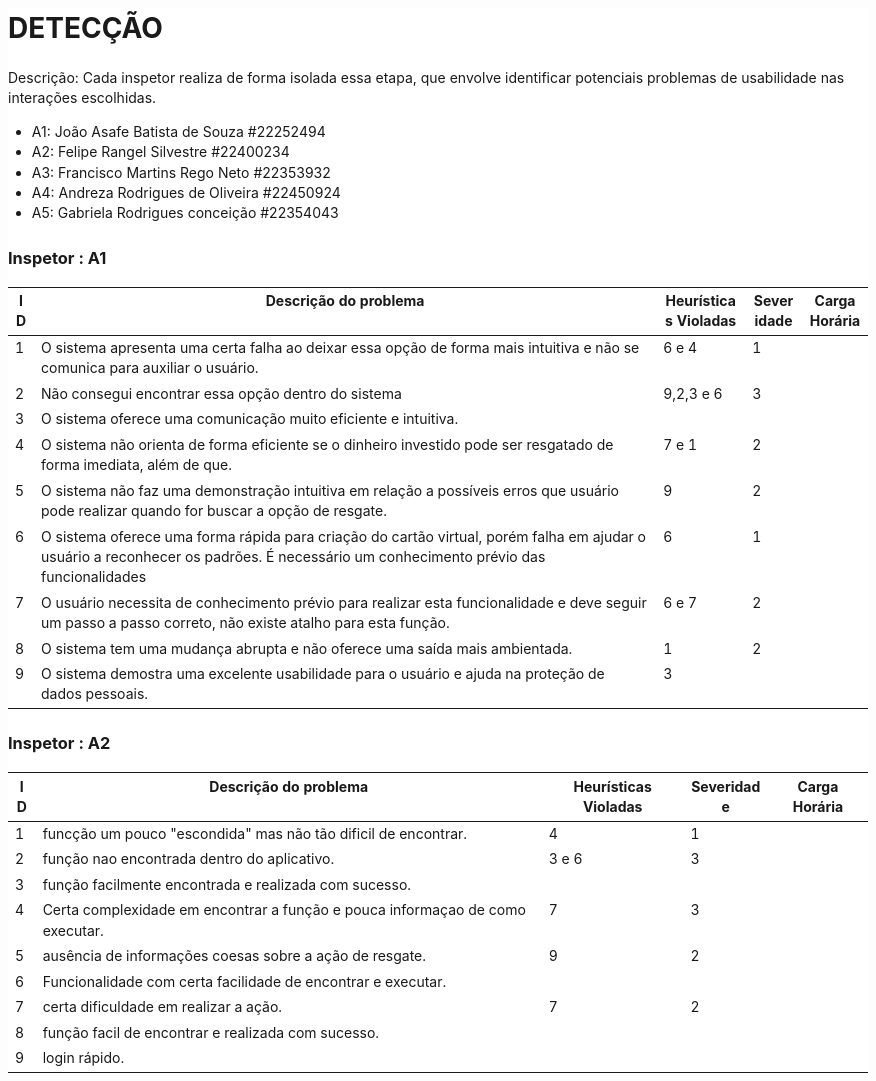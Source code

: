 # DETECÇÃO

Descrição: Cada inspetor realiza de forma isolada essa etapa, que envolve identificar potenciais problemas de usabilidade nas interações escolhidas.
- A1:  João Asafe Batista de Souza #22252494
- A2: Felipe Rangel Silvestre #22400234
- A3: Francisco Martins Rego Neto #22353932
- A4: Andreza Rodrigues de Oliveira #22450924
- A5: Gabriela Rodrigues conceição #22354043

### Inspetor : A1

| ID | Descrição do problema | Heurísticas Violadas | Severidade | Carga Horária |
|----|-----------------------|----------------------|------------|---------------|
|  1 | O sistema apresenta uma certa falha ao deixar essa opção de forma mais intuitiva e não se comunica para auxiliar o usuário. | 6 e 4  |  1  |               |
|  2 | Não consegui encontrar essa opção dentro do sistema | 9,2,3 e 6 | 3  |               |
|  3 | O sistema oferece uma comunicação muito eficiente e intuitiva. |                      |            |               |
|  4 | O sistema não orienta de forma eficiente se o dinheiro investido pode ser resgatado de forma imediata, além de que.|         7 e 1        |       2     |       |
|  5 | O sistema não faz uma demonstração intuitiva em relação a possíveis erros que usuário pode realizar quando for buscar a opção de resgate.  | 9 | 2  |               |
|  6 | O sistema oferece uma forma rápida para criação do cartão virtual, porém falha em ajudar o usuário a reconhecer os padrões. É necessário um conhecimento prévio das funcionalidades |  6 | 1  |               |
| 7  |O usuário necessita de conhecimento prévio para realizar esta funcionalidade e deve seguir um passo a passo correto, não existe atalho para esta função.  | 6 e 7 | 2 | 
| 8  | O sistema tem uma mudança abrupta e não oferece uma saída mais ambientada.   | 1 |  2 |   
|  9 |  O sistema demostra uma excelente usabilidade para o usuário e ajuda na proteção de dados pessoais.  |  3  |   | 


### Inspetor : A2

| ID | Descrição do problema | Heurísticas Violadas | Severidade | Carga Horária |
|----|-----------------------|----------------------|------------|---------------|
|  1 |       funcção um pouco "escondida" mas não tão dificil de encontrar.                |         4             |      1      |               |
|  2 |     função nao encontrada dentro do aplicativo.                   |           3 e 6           |        3    |               |
|  3 |          função facilmente encontrada e realizada com sucesso.            |                      |            |               |
|  4 |     Certa complexidade em encontrar a função e pouca informaçao de como executar.                   |           7           |     3       |               |
|  5 |       ausência de informações coesas sobre a ação de resgate.                |             9         |      2      |               |
|  6 |        Funcionalidade com certa facilidade de encontrar e executar.               |                      |            |               |
|  7 |                   certa dificuldade em realizar a ação.    |              7        |    2        |               |
|  8 |    função facil de encontrar e realizada com sucesso.                   |                      |            |               |
|  9 |     login rápido.                 |                      |            |               |
